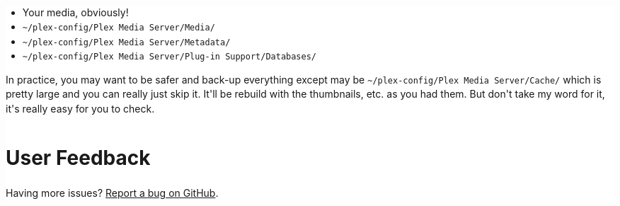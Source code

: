   * Your media, obviously!
  * `~/plex-config/Plex Media Server/Media/`
  * `~/plex-config/Plex Media Server/Metadata/`
  * `~/plex-config/Plex Media Server/Plug-in Support/Databases/`

In practice, you may want to be safer and back-up everything except may be `~/plex-config/Plex Media Server/Cache/`
which is pretty large and you can really just skip it. It'll be rebuild with the thumbnails, etc. as you had them.
But don't take my word for it, it's really easy for you to check.


User Feedback
=============

Having more issues? [Report a bug on GitHub](https://github.com/wernight/docker-plex-media-server/issues).
